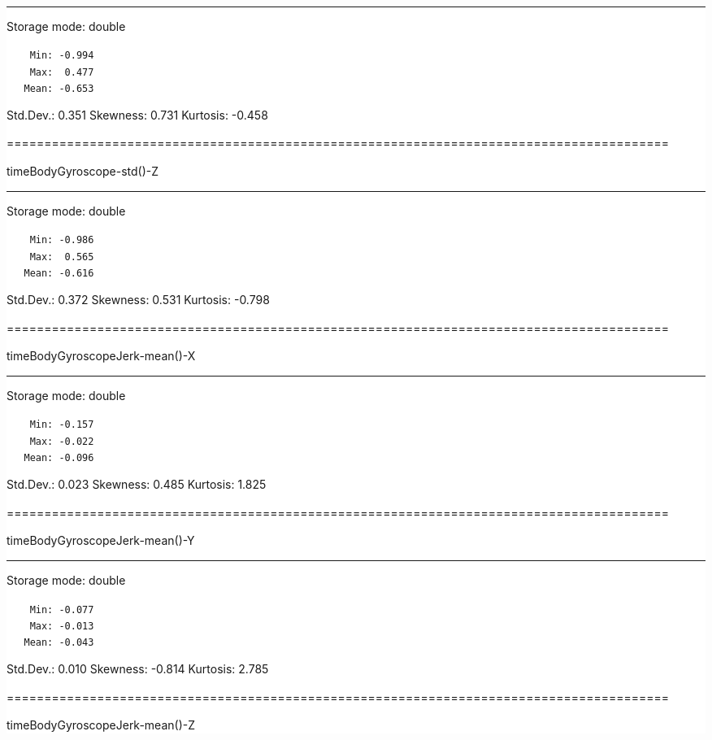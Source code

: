 ----------------------------------------------------------------------------------------

   Storage mode: double

        Min: -0.994
        Max:  0.477
       Mean: -0.653
   Std.Dev.:  0.351
   Skewness:  0.731
   Kurtosis: -0.458

========================================================================================

   timeBodyGyroscope-std()-Z

----------------------------------------------------------------------------------------

   Storage mode: double

        Min: -0.986
        Max:  0.565
       Mean: -0.616
   Std.Dev.:  0.372
   Skewness:  0.531
   Kurtosis: -0.798

========================================================================================

   timeBodyGyroscopeJerk-mean()-X

----------------------------------------------------------------------------------------

   Storage mode: double

        Min: -0.157
        Max: -0.022
       Mean: -0.096
   Std.Dev.:  0.023
   Skewness:  0.485
   Kurtosis:  1.825

========================================================================================

   timeBodyGyroscopeJerk-mean()-Y

----------------------------------------------------------------------------------------

   Storage mode: double

        Min: -0.077
        Max: -0.013
       Mean: -0.043
   Std.Dev.:  0.010
   Skewness: -0.814
   Kurtosis:  2.785

========================================================================================

   timeBodyGyroscopeJerk-mean()-Z
